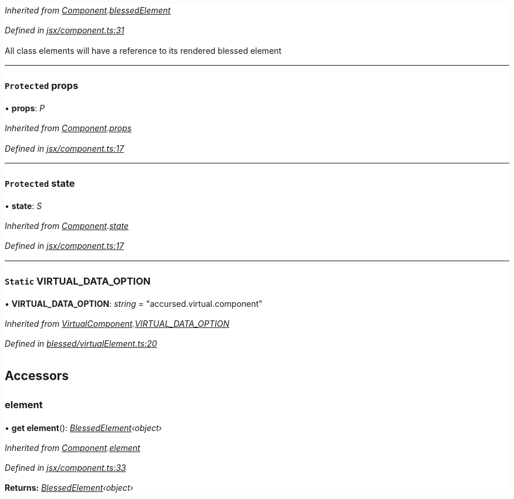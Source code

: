 *Inherited from [Component](_jsx_component_.component.md).[blessedElement](_jsx_component_.component.md#protected-blessedelement)*

*Defined in [jsx/component.ts:31](https://github.com/cancerberoSgx/accursed/blob/5b2518e/src/jsx/component.ts#L31)*

All class elements will have a reference to its rendered blessed element

___

### `Protected` props

• **props**: *P*

*Inherited from [Component](_jsx_component_.component.md).[props](_jsx_component_.component.md#protected-props)*

*Defined in [jsx/component.ts:17](https://github.com/cancerberoSgx/accursed/blob/5b2518e/src/jsx/component.ts#L17)*

___

### `Protected` state

• **state**: *S*

*Inherited from [Component](_jsx_component_.component.md).[state](_jsx_component_.component.md#protected-state)*

*Defined in [jsx/component.ts:17](https://github.com/cancerberoSgx/accursed/blob/5b2518e/src/jsx/component.ts#L17)*

___

### `Static` VIRTUAL_DATA_OPTION

▪ **VIRTUAL_DATA_OPTION**: *string* = "accursed.virtual.component"

*Inherited from [VirtualComponent](_blessed_virtualelement_.virtualcomponent.md).[VIRTUAL_DATA_OPTION](_blessed_virtualelement_.virtualcomponent.md#static-virtual_data_option)*

*Defined in [blessed/virtualElement.ts:20](https://github.com/cancerberoSgx/accursed/blob/5b2518e/src/blessed/virtualElement.ts#L20)*

## Accessors

###  element

• **get element**(): *[BlessedElement](_declarations_blessed_d_.widgets.blessedelement.md)‹object›*

*Inherited from [Component](_jsx_component_.component.md).[element](_jsx_component_.component.md#element)*

*Defined in [jsx/component.ts:33](https://github.com/cancerberoSgx/accursed/blob/5b2518e/src/jsx/component.ts#L33)*

**Returns:** *[BlessedElement](_declarations_blessed_d_.widgets.blessedelement.md)‹object›*
